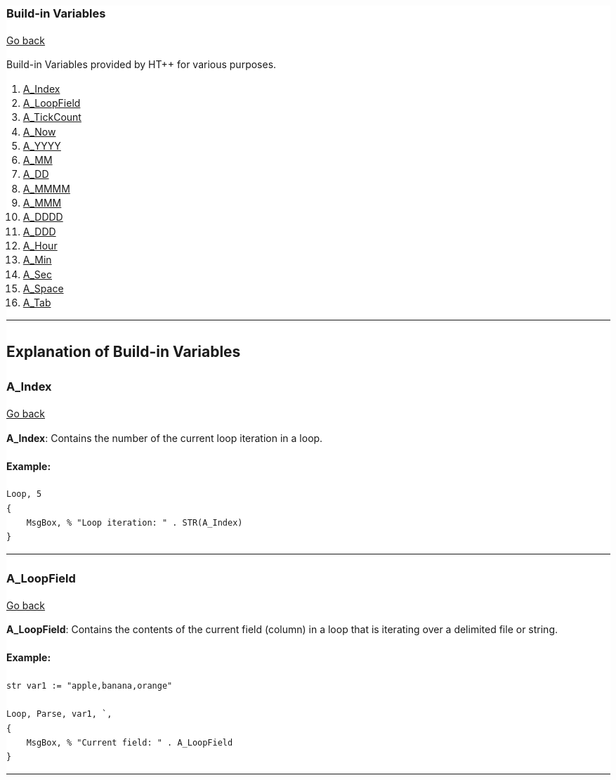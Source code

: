 
### Build-in Variables <a id="build-in-variables"></a>

[Go back](#features)

Build-in Variables provided by HT++ for various purposes.

1. [A_Index](#a_index)
2. [A_LoopField](#a_loopfield)
3. [A_TickCount](#a_tickcount)
4. [A_Now](#a_now)
5. [A_YYYY](#a_yyyy)
6. [A_MM](#a_mm)
7. [A_DD](#a_dd)
8. [A_MMMM](#a_mmmm)
9. [A_MMM](#a_mmm)
10. [A_DDDD](#a_dddd)
11. [A_DDD](#a_ddd)
12. [A_Hour](#a_hour)
13. [A_Min](#a_min)
14. [A_Sec](#a_sec)
15. [A_Space](#a_space)
16. [A_Tab](#a_tab)

---

## Explanation of Build-in Variables

### A_Index <a id="a_index"></a>

[Go back](#build-in-variables)

**A_Index**: Contains the number of the current loop iteration in a loop.

#### Example:

```ahk
Loop, 5
{
    MsgBox, % "Loop iteration: " . STR(A_Index)
}
```

---

### A_LoopField <a id="a_loopfield"></a>

[Go back](#build-in-variables)

**A_LoopField**: Contains the contents of the current field (column) in a loop that is iterating over a delimited file or string.

#### Example:

```ahk
str var1 := "apple,banana,orange"

Loop, Parse, var1, `,
{
    MsgBox, % "Current field: " . A_LoopField
}
```

---